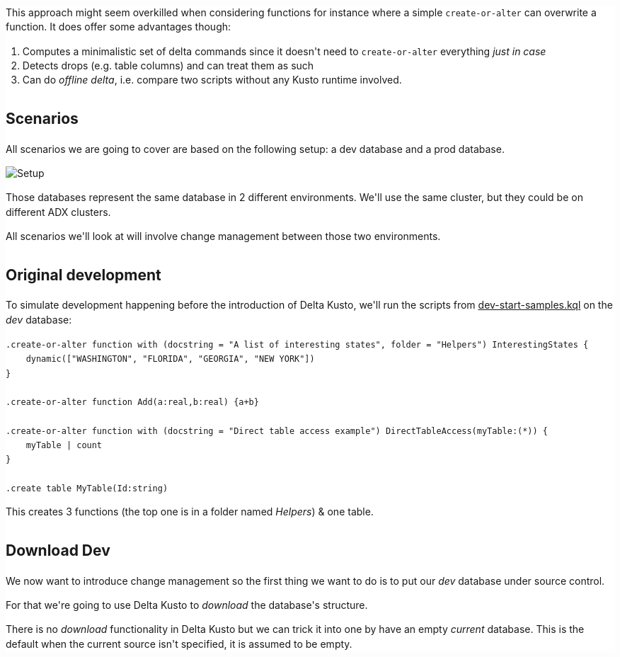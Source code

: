 This approach might seem overkilled when considering functions for instance where a simple `create-or-alter` can overwrite a function.  It does offer some advantages though:

1. Computes a minimalistic set of delta commands since it doesn't need to `create-or-alter` everything *just in case*
1. Detects drops (e.g. table columns) and can treat them as such
1. Can do *offline delta*, i.e. compare two scripts without any Kusto runtime involved.

## Scenarios

All scenarios we are going to cover are based on the following setup:  a dev database and a prod database.

![Setup](setup.png)

Those databases represent the same database in 2 different environments.  We'll use the same cluster, but they could be on different ADX clusters.

All scenarios we'll look at will involve change management between those two environments.

## Original development

To simulate development happening before the introduction of Delta Kusto, we'll run the scripts from [dev-start-samples.kql](dev-start-samples.kql) on the *dev* database:

```kusto
.create-or-alter function with (docstring = "A list of interesting states", folder = "Helpers") InterestingStates {
    dynamic(["WASHINGTON", "FLORIDA", "GEORGIA", "NEW YORK"])
}

.create-or-alter function Add(a:real,b:real) {a+b}

.create-or-alter function with (docstring = "Direct table access example") DirectTableAccess(myTable:(*)) {
    myTable | count
}

.create table MyTable(Id:string)
```

This creates 3 functions (the top one is in a folder named *Helpers*) & one table.

## Download Dev

We now want to introduce change management so the first thing we want to do is to put our *dev* database under source control.

For that we're going to use Delta Kusto to *download* the database's structure.

There is no *download* functionality in Delta Kusto but we can trick it into one by have an empty *current* database.  This is the default when the current source isn't specified, it is assumed to be empty.
